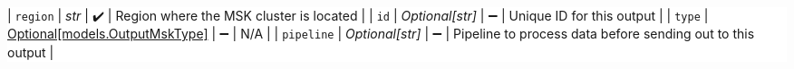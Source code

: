 | `region`                                                                                                                                                                                                                                                                                                                                                       | *str*                                                                                                                                                                                                                                                                                                                                                          | :heavy_check_mark:                                                                                                                                                                                                                                                                                                                                             | Region where the MSK cluster is located                                                                                                                                                                                                                                                                                                                        |
| `id`                                                                                                                                                                                                                                                                                                                                                           | *Optional[str]*                                                                                                                                                                                                                                                                                                                                                | :heavy_minus_sign:                                                                                                                                                                                                                                                                                                                                             | Unique ID for this output                                                                                                                                                                                                                                                                                                                                      |
| `type`                                                                                                                                                                                                                                                                                                                                                         | [Optional[models.OutputMskType]](../models/outputmsktype.md)                                                                                                                                                                                                                                                                                                   | :heavy_minus_sign:                                                                                                                                                                                                                                                                                                                                             | N/A                                                                                                                                                                                                                                                                                                                                                            |
| `pipeline`                                                                                                                                                                                                                                                                                                                                                     | *Optional[str]*                                                                                                                                                                                                                                                                                                                                                | :heavy_minus_sign:                                                                                                                                                                                                                                                                                                                                             | Pipeline to process data before sending out to this output                                                                                                                                                                                                                                                                                                     |